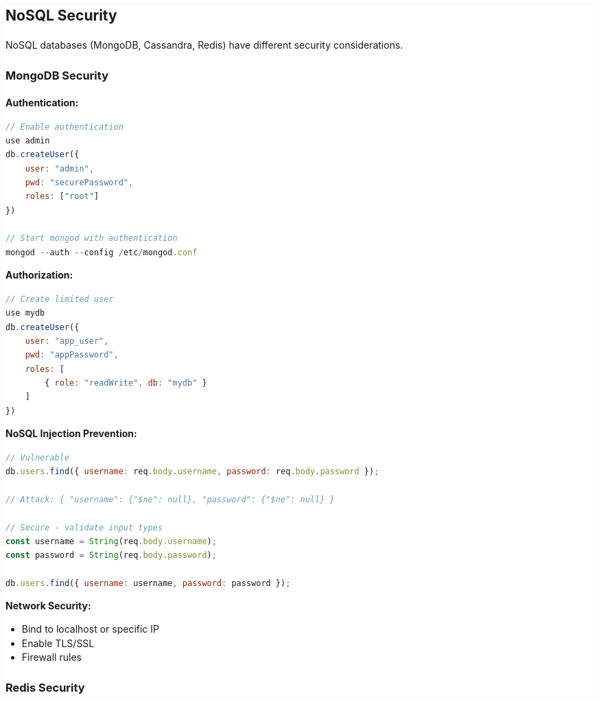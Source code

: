 ## NoSQL Security

NoSQL databases (MongoDB, Cassandra, Redis) have different security considerations.

### MongoDB Security

**Authentication:**
```javascript
// Enable authentication
use admin
db.createUser({
    user: "admin",
    pwd: "securePassword",
    roles: ["root"]
})

// Start mongod with authentication
mongod --auth --config /etc/mongod.conf
```

**Authorization:**
```javascript
// Create limited user
use mydb
db.createUser({
    user: "app_user",
    pwd: "appPassword",
    roles: [
        { role: "readWrite", db: "mydb" }
    ]
})
```

**NoSQL Injection Prevention:**
```javascript
// Vulnerable
db.users.find({ username: req.body.username, password: req.body.password });

// Attack: { "username": {"$ne": null}, "password": {"$ne": null} }

// Secure - validate input types
const username = String(req.body.username);
const password = String(req.body.password);

db.users.find({ username: username, password: password });
```

**Network Security:**
- Bind to localhost or specific IP
- Enable TLS/SSL
- Firewall rules

### Redis Security
